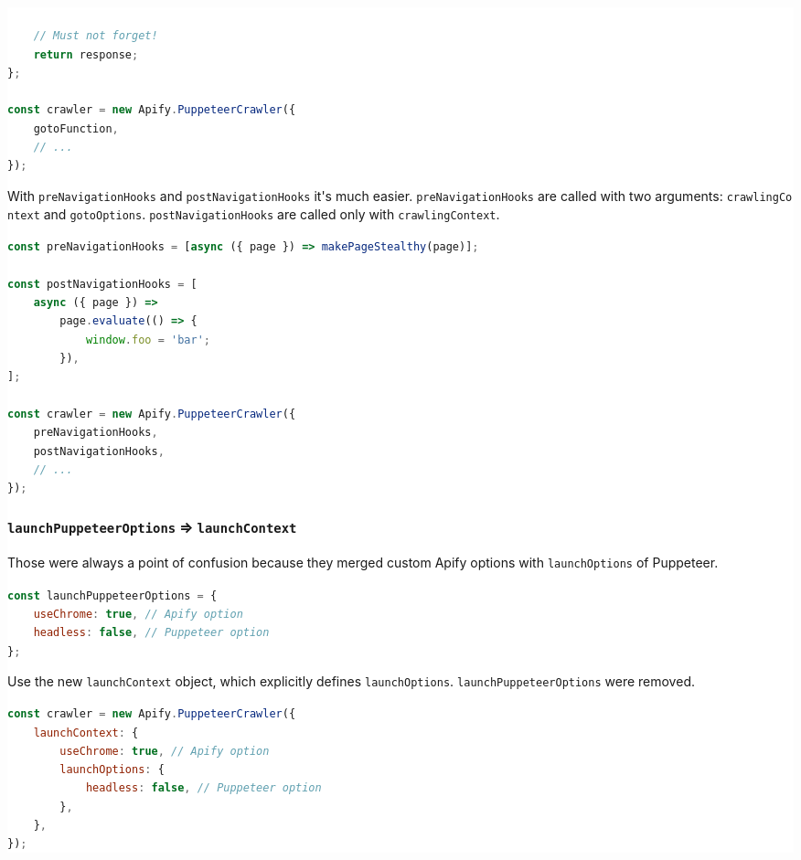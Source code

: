 ```js

    // Must not forget!
    return response;
};

const crawler = new Apify.PuppeteerCrawler({
    gotoFunction,
    // ...
});
```

With `preNavigationHooks` and `postNavigationHooks` it's much easier. `preNavigationHooks`
are called with two arguments: `crawlingContext` and `gotoOptions`. `postNavigationHooks`
are called only with `crawlingContext`.

```js
const preNavigationHooks = [async ({ page }) => makePageStealthy(page)];

const postNavigationHooks = [
    async ({ page }) =>
        page.evaluate(() => {
            window.foo = 'bar';
        }),
];

const crawler = new Apify.PuppeteerCrawler({
    preNavigationHooks,
    postNavigationHooks,
    // ...
});
```

### `launchPuppeteerOptions` => `launchContext`

Those were always a point of confusion because they merged custom Apify options with
`launchOptions` of Puppeteer.

```js
const launchPuppeteerOptions = {
    useChrome: true, // Apify option
    headless: false, // Puppeteer option
};
```

Use the new `launchContext` object, which explicitly defines `launchOptions`.
`launchPuppeteerOptions` were removed.

```js
const crawler = new Apify.PuppeteerCrawler({
    launchContext: {
        useChrome: true, // Apify option
        launchOptions: {
            headless: false, // Puppeteer option
        },
    },
});
```
